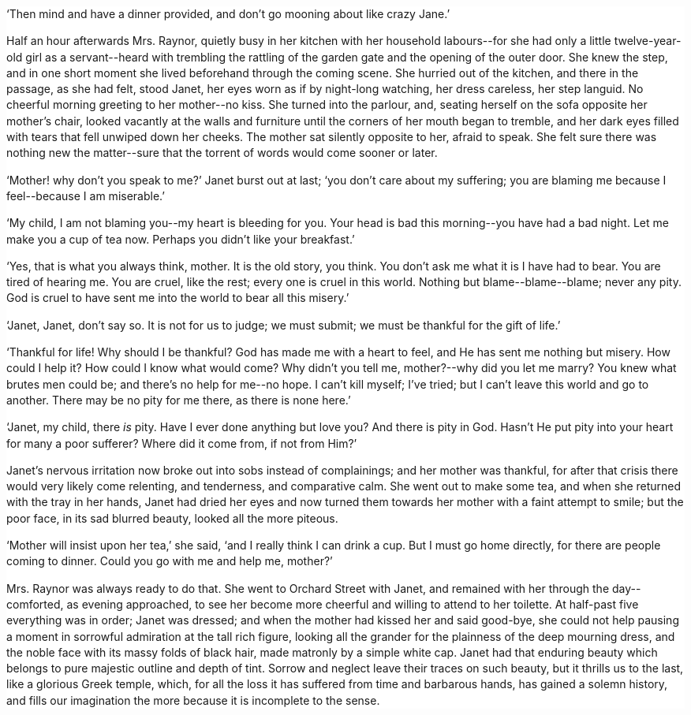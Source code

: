 ‘Then mind and have a dinner provided, and don’t go mooning about like crazy Jane.’ 

Half an hour afterwards Mrs. Raynor, quietly busy in her kitchen with her household labours--for she had only a little twelve-year-old girl as a servant--heard with trembling the rattling of the garden gate and the opening of the outer door. She knew the step, and in one short moment she lived beforehand through the coming scene. She hurried out of the kitchen, and there in the passage, as she had felt, stood Janet, her eyes worn as if by night-long watching, her dress careless, her step languid. No cheerful morning greeting to her mother--no kiss. She turned into the parlour, and, seating herself on the sofa opposite her mother’s chair, looked vacantly at the walls and furniture until the corners of her mouth began to tremble, and her dark eyes filled with tears that fell unwiped down her cheeks. The mother sat silently opposite to her, afraid to speak. She felt sure there was nothing new the matter--sure that the torrent of words would come sooner or later. 

‘Mother! why don’t you speak to me?’ Janet burst out at last; ‘you don’t care about my suffering; you are blaming me because I feel--because I am miserable.’ 

‘My child, I am not blaming you--my heart is bleeding for you. Your head is bad this morning--you have had a bad night. Let me make you a cup of tea now. Perhaps you didn’t like your breakfast.’ 

‘Yes, that is what you always think, mother. It is the old story, you think. You don’t ask me what it is I have had to bear. You are tired of hearing me. You are cruel, like the rest; every one is cruel in this world. Nothing but blame--blame--blame; never any pity. God is cruel to have sent me into the world to bear all this misery.’ 

‘Janet, Janet, don’t say so. It is not for us to judge; we must submit; we must be thankful for the gift of life.’ 

‘Thankful for life! Why should I be thankful? God has made me with a heart to feel, and He has sent me nothing but misery. How could I help it? How could I know what would come? Why didn’t you tell me, mother?--why did you let me marry? You knew what brutes men could be; and there’s no help for me--no hope. I can’t kill myself; I’ve tried; but I can’t leave this world and go to another. There may be no pity for me there, as there is none here.’ 

‘Janet, my child, there _is_ pity. Have I ever done anything but love you? And there is pity in God. Hasn’t He put pity into your heart for many a poor sufferer? Where did it come from, if not from Him?’ 

Janet’s nervous irritation now broke out into sobs instead of complainings; and her mother was thankful, for after that crisis there would very likely come relenting, and tenderness, and comparative calm. She went out to make some tea, and when she returned with the tray in her hands, Janet had dried her eyes and now turned them towards her mother with a faint attempt to smile; but the poor face, in its sad blurred beauty, looked all the more piteous. 

‘Mother will insist upon her tea,’ she said, ‘and I really think I can drink a cup. But I must go home directly, for there are people coming to dinner. Could you go with me and help me, mother?’ 

Mrs. Raynor was always ready to do that. She went to Orchard Street with Janet, and remained with her through the day--comforted, as evening approached, to see her become more cheerful and willing to attend to her toilette. At half-past five everything was in order; Janet was dressed; and when the mother had kissed her and said good-bye, she could not help pausing a moment in sorrowful admiration at the tall rich figure, looking all the grander for the plainness of the deep mourning dress, and the noble face with its massy folds of black hair, made matronly by a simple white cap. Janet had that enduring beauty which belongs to pure majestic outline and depth of tint. Sorrow and neglect leave their traces on such beauty, but it thrills us to the last, like a glorious Greek temple, which, for all the loss it has suffered from time and barbarous hands, has gained a solemn history, and fills our imagination the more because it is incomplete to the sense. 
